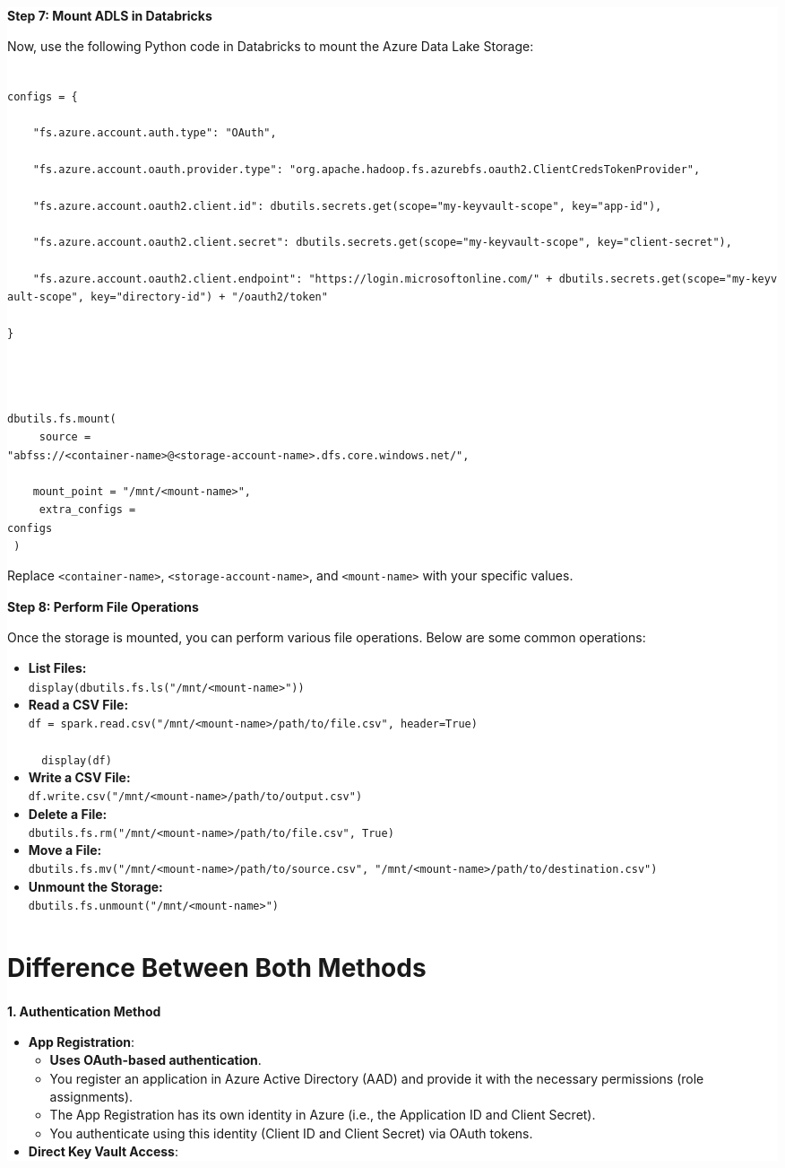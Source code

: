 <p><strong>Step 7: Mount ADLS in Databricks</strong></p>
<p>Now, use the following Python code in Databricks to mount the Azure Data Lake Storage:</p>

<code>
configs = {<br>
&nbsp;&nbsp;&nbsp;&nbsp;"fs.azure.account.auth.type": "OAuth",<br>
&nbsp;&nbsp;&nbsp;&nbsp;"fs.azure.account.oauth.provider.type": "org.apache.hadoop.fs.azurebfs.oauth2.ClientCredsTokenProvider",<br>
&nbsp;&nbsp;&nbsp;&nbsp;"fs.azure.account.oauth2.client.id": dbutils.secrets.get(scope="my-keyvault-scope", key="app-id"),<br>
&nbsp;&nbsp;&nbsp;&nbsp;"fs.azure.account.oauth2.client.secret": dbutils.secrets.get(scope="my-keyvault-scope", key="client-secret"),<br>
&nbsp;&nbsp;&nbsp;&nbsp;"fs.azure.account.oauth2.client.endpoint": "https://login.microsoftonline.com/" + dbutils.secrets.get(scope="my-keyvault-scope", key="directory-id") + "/oauth2/token"<br>
}<br><br>

dbutils.fs.mount(<br>
&nbsp;&nbsp;&nbsp;&nbsp;source = "abfss://&lt;container-name&gt;@&lt;storage-account-name&gt;.dfs.core.windows.net/",<br>
&nbsp;&nbsp;&nbsp;&nbsp;mount_point = "/mnt/&lt;mount-name&gt;",<br>
&nbsp;&nbsp;&nbsp;&nbsp;extra_configs = configs<br>
)
</code>

<p>Replace <code>&lt;container-name&gt;</code>, <code>&lt;storage-account-name&gt;</code>, and <code>&lt;mount-name&gt;</code> with your specific values.</p>

<p><strong>Step 8: Perform File Operations</strong></p>
<p>Once the storage is mounted, you can perform various file operations. Below are some common operations:</p>

<ul>
  <li><strong>List Files:</strong></li>
  <code>display(dbutils.fs.ls("/mnt/&lt;mount-name&gt;"))</code>

  <li><strong>Read a CSV File:</strong></li>
  <code>df = spark.read.csv("/mnt/&lt;mount-name&gt;/path/to/file.csv", header=True)<br>
  display(df)</code>

  <li><strong>Write a CSV File:</strong></li>
  <code>df.write.csv("/mnt/&lt;mount-name&gt;/path/to/output.csv")</code>

  <li><strong>Delete a File:</strong></li>
  <code>dbutils.fs.rm("/mnt/&lt;mount-name&gt;/path/to/file.csv", True)</code>

  <li><strong>Move a File:</strong></li>
  <code>dbutils.fs.mv("/mnt/&lt;mount-name&gt;/path/to/source.csv", "/mnt/&lt;mount-name&gt;/path/to/destination.csv")</code>

  <li><strong>Unmount the Storage:</strong></li>
  <code>dbutils.fs.unmount("/mnt/&lt;mount-name&gt;")</code>
</ul>

<h1>Difference Between Both Methods</h1>
<p><strong>1. Authentication Method</strong></p>
<ul>
  <li><strong>App Registration</strong>:
    <ul>
      <li><strong>Uses OAuth-based authentication</strong>.</li>
      <li>You register an application in Azure Active Directory (AAD) and provide it with the necessary permissions (role assignments).</li>
      <li>The App Registration has its own identity in Azure (i.e., the Application ID and Client Secret).</li>
      <li>You authenticate using this identity (Client ID and Client Secret) via OAuth tokens.</li>
    </ul>
  </li>
  <li><strong>Direct Key Vault Access</strong>:
    <ul>